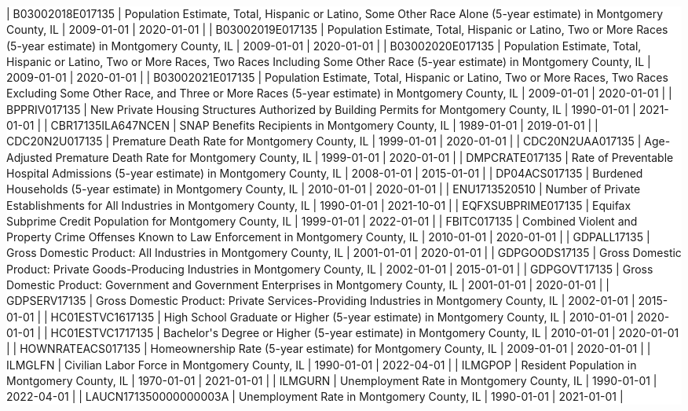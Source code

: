 | B03002018E017135          | Population Estimate, Total, Hispanic or Latino, Some Other Race Alone (5-year estimate) in Montgomery County, IL                                                               | 2009-01-01          | 2020-01-01        |
| B03002019E017135          | Population Estimate, Total, Hispanic or Latino, Two or More Races (5-year estimate) in Montgomery County, IL                                                                   | 2009-01-01          | 2020-01-01        |
| B03002020E017135          | Population Estimate, Total, Hispanic or Latino, Two or More Races, Two Races Including Some Other Race (5-year estimate) in Montgomery County, IL                              | 2009-01-01          | 2020-01-01        |
| B03002021E017135          | Population Estimate, Total, Hispanic or Latino, Two or More Races, Two Races Excluding Some Other Race, and Three or More Races (5-year estimate) in Montgomery County, IL     | 2009-01-01          | 2020-01-01        |
| BPPRIV017135              | New Private Housing Structures Authorized by Building Permits for Montgomery County, IL                                                                                        | 1990-01-01          | 2021-01-01        |
| CBR17135ILA647NCEN        | SNAP Benefits Recipients in Montgomery County, IL                                                                                                                              | 1989-01-01          | 2019-01-01        |
| CDC20N2U017135            | Premature Death Rate for Montgomery County, IL                                                                                                                                 | 1999-01-01          | 2020-01-01        |
| CDC20N2UAA017135          | Age-Adjusted Premature Death Rate for Montgomery County, IL                                                                                                                    | 1999-01-01          | 2020-01-01        |
| DMPCRATE017135            | Rate of Preventable Hospital Admissions (5-year estimate) in Montgomery County, IL                                                                                             | 2008-01-01          | 2015-01-01        |
| DP04ACS017135             | Burdened Households (5-year estimate) in Montgomery County, IL                                                                                                                 | 2010-01-01          | 2020-01-01        |
| ENU1713520510             | Number of Private Establishments for All Industries in Montgomery County, IL                                                                                                   | 1990-01-01          | 2021-10-01        |
| EQFXSUBPRIME017135        | Equifax Subprime Credit Population for Montgomery County, IL                                                                                                                   | 1999-01-01          | 2022-01-01        |
| FBITC017135               | Combined Violent and Property Crime Offenses Known to Law Enforcement in Montgomery County, IL                                                                                 | 2010-01-01          | 2020-01-01        |
| GDPALL17135               | Gross Domestic Product: All Industries in Montgomery County, IL                                                                                                                | 2001-01-01          | 2020-01-01        |
| GDPGOODS17135             | Gross Domestic Product: Private Goods-Producing Industries in Montgomery County, IL                                                                                            | 2002-01-01          | 2015-01-01        |
| GDPGOVT17135              | Gross Domestic Product: Government and Government Enterprises in Montgomery County, IL                                                                                         | 2001-01-01          | 2020-01-01        |
| GDPSERV17135              | Gross Domestic Product: Private Services-Providing Industries in Montgomery County, IL                                                                                         | 2002-01-01          | 2015-01-01        |
| HC01ESTVC1617135          | High School Graduate or Higher (5-year estimate) in Montgomery County, IL                                                                                                      | 2010-01-01          | 2020-01-01        |
| HC01ESTVC1717135          | Bachelor's Degree or Higher (5-year estimate) in Montgomery County, IL                                                                                                         | 2010-01-01          | 2020-01-01        |
| HOWNRATEACS017135         | Homeownership Rate (5-year estimate) for Montgomery County, IL                                                                                                                 | 2009-01-01          | 2020-01-01        |
| ILMGLFN                   | Civilian Labor Force in Montgomery County, IL                                                                                                                                  | 1990-01-01          | 2022-04-01        |
| ILMGPOP                   | Resident Population in Montgomery County, IL                                                                                                                                   | 1970-01-01          | 2021-01-01        |
| ILMGURN                   | Unemployment Rate in Montgomery County, IL                                                                                                                                     | 1990-01-01          | 2022-04-01        |
| LAUCN171350000000003A     | Unemployment Rate in Montgomery County, IL                                                                                                                                     | 1990-01-01          | 2021-01-01        |